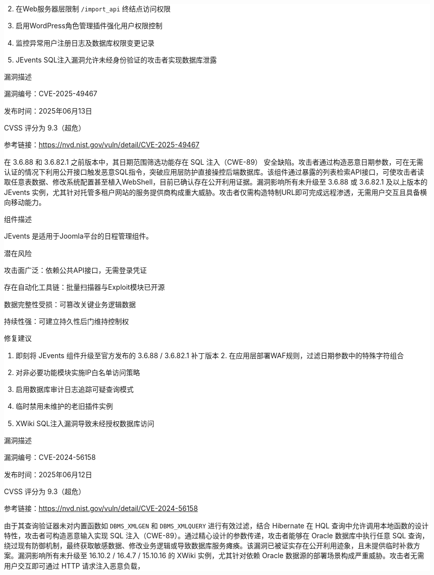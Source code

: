 2. 在Web服务器层限制 `/import_api` 终结点访问权限     
  
3. 启用WordPress角色管理插件强化用户权限控制     
  
4. 监控异常用户注册日志及数据库权限变更记录  
  
  
2. JEvents SQL注入漏洞允许未经身份验证的攻击者实现数据库泄露  
  
  
漏洞描述  
  
漏洞编号：CVE-2025-49467     
  
发布时间：2025年06月13日    
  
CVSS 评分为 9.3（超危）  
  
参考链接：https://nvd.nist.gov/vuln/detail/CVE-2025-49467  
  
  
在 3.6.88 和 3.6.82.1 之前版本中，其日期范围筛选功能存在 SQL 注入（CWE-89） 安全缺陷。攻击者通过构造恶意日期参数，可在无需认证的情况下利用公开接口触发恶意SQL指令，突破应用层防护直接操控后端数据库。该组件通过暴露的列表检索API接口，可使攻击者读取任意表数据、修改系统配置甚至植入WebShell，目前已确认存在公开利用证据。漏洞影响所有未升级至 3.6.88 或 3.6.82.1 及以上版本的 JEvents 实例，尤其针对托管多租户网站的服务提供商构成重大威胁。攻击者仅需构造特制URL即可完成远程渗透，无需用户交互且具备横向移动能力。     
  
  
组件描述  
  
JEvents 是适用于Joomla平台的日程管理组件。  
  
  
潜在风险  
  
攻击面广泛：依赖公共API接口，无需登录凭证  
  
存在自动化工具链：批量扫描器与Exploit模块已开源   
  
数据完整性受损：可篡改关键业务逻辑数据  
  
持续性强：可建立持久性后门维持控制权  
  
  
修复建议  
  
1. 即刻将 JEvents 组件升级至官方发布的 3.6.88 / 3.6.82.1 补丁版本 2. 在应用层部署WAF规则，过滤日期参数中的特殊字符组合     
  
3. 对非必要功能模块实施IP白名单访问策略     
  
4. 启用数据库审计日志追踪可疑查询模式     
  
5. 临时禁用未维护的老旧插件实例  
  
  
3. XWiki SQL注入漏洞导致未经授权数据库访问  
  
  
漏洞描述  
  
漏洞编号：CVE-2024-56158   
  
发布时间：2025年06月12日     
  
CVSS 评分为 9.3（超危）  
  
参考链接：https://nvd.nist.gov/vuln/detail/CVE-2024-56158  
  
  
由于其查询验证器未对内置函数如 `DBMS_XMLGEN` 和 `DBMS_XMLQUERY` 进行有效过滤，结合 Hibernate 在 HQL 查询中允许调用本地函数的设计特性，攻击者可构造恶意输入实现 SQL 注入（CWE-89）。通过精心设计的参数传递，攻击者能够在 Oracle 数据库中执行任意 SQL 查询，绕过现有防御机制，最终获取敏感数据、修改业务逻辑或导致数据库服务瘫痪。该漏洞已被证实存在公开利用迹象，且未提供临时补救方案。漏洞影响所有未升级至 16.10.2 / 16.4.7 / 15.10.16 的 XWiki 实例，尤其针对依赖 Oracle 数据源的部署场景构成严重威胁。攻击者无需用户交互即可通过 HTTP 请求注入恶意负载，  
  
